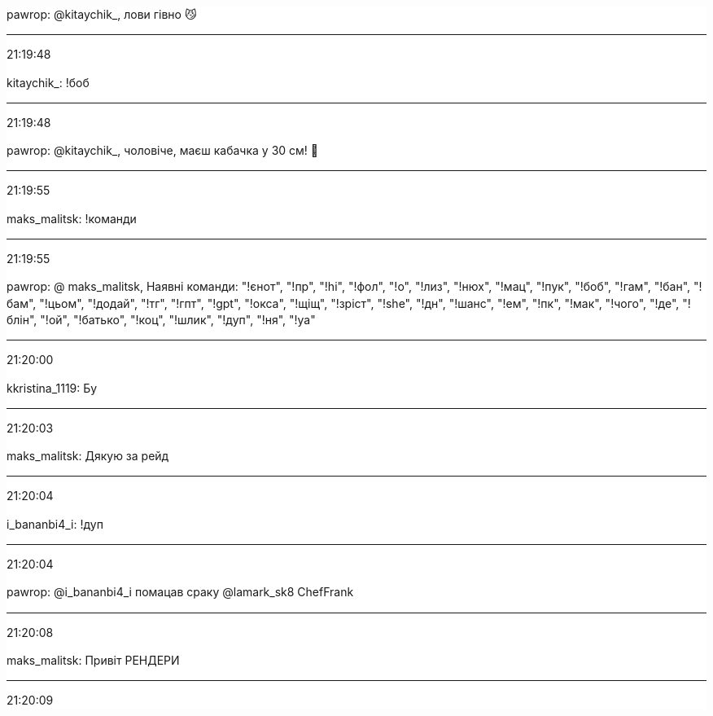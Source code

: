 pawrop: @kitaychik_, лови гівно 😼

---

21:19:48

kitaychik_: !боб

---

21:19:48

pawrop: @kitaychik_, чоловіче, маєш кабачка у 30 см! 🍑

---

21:19:55

maks_malitsk: !команди

---

21:19:55

pawrop: @ maks_malitsk, Наявні команди: "!єнот", "!пр", "!hi", "!фол", "!о", "!лиз", "!нюх", "!мац", "!пук", "!боб", "!гам", "!бан", "!бам", "!цьом", "!додай", "!тг", "!гпт", "!gpt", "!окса", "!щіщ", "!зріст", "!she", "!дн", "!шанс", "!ем", "!пк", "!мак", "!чого", "!де", "!блін", "!ой", "!батько", "!коц", "!шлик", "!дуп", "!ня", "!уа"

---

21:20:00

kkristina_1119: Бу

---

21:20:03

maks_malitsk: Дякую за рейд

---

21:20:04

i_bananbi4_i: !дуп

---

21:20:04

pawrop: @i_bananbi4_i помацав сраку @lamark_sk8 ChefFrank

---

21:20:08

maks_malitsk: Привіт РЕНДЕРИ

---

21:20:09
